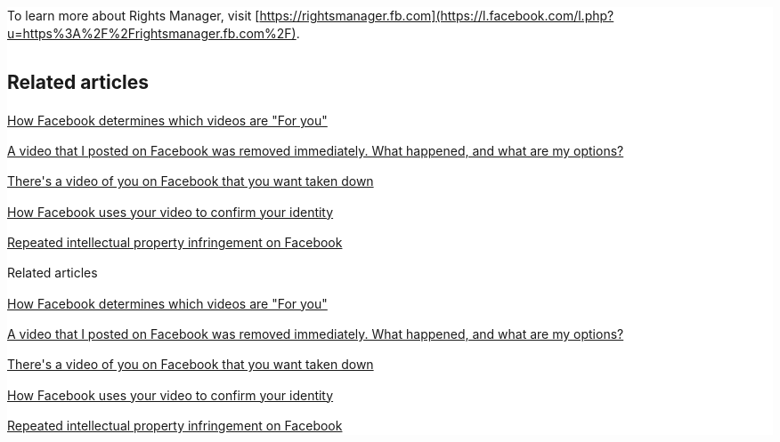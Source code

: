 To learn more about Rights Manager, visit [https://rightsmanager.fb.com](https://l.facebook.com/l.php?u=https%3A%2F%2Frightsmanager.fb.com%2F).

Related articles
----------------

[How Facebook determines which videos are "For you"](https://www.facebook.com/help/1202019566532169/?helpref=related_articles)

[A video that I posted on Facebook was removed immediately. What happened, and what are my options?](https://www.facebook.com/help/444933372561104/?helpref=related_articles)

[There's a video of you on Facebook that you want taken down](https://www.facebook.com/help/212578708772880/?helpref=related_articles)

[How Facebook uses your video to confirm your identity](https://www.facebook.com/help/384498659759786/?helpref=related_articles)

[Repeated intellectual property infringement on Facebook](https://www.facebook.com/help/350712395302528/?helpref=related_articles)

Related articles

[How Facebook determines which videos are "For you"](https://www.facebook.com/help/1202019566532169/?helpref=related_articles)

[A video that I posted on Facebook was removed immediately. What happened, and what are my options?](https://www.facebook.com/help/444933372561104/?helpref=related_articles)

[There's a video of you on Facebook that you want taken down](https://www.facebook.com/help/212578708772880/?helpref=related_articles)

[How Facebook uses your video to confirm your identity](https://www.facebook.com/help/384498659759786/?helpref=related_articles)

[Repeated intellectual property infringement on Facebook](https://www.facebook.com/help/350712395302528/?helpref=related_articles)